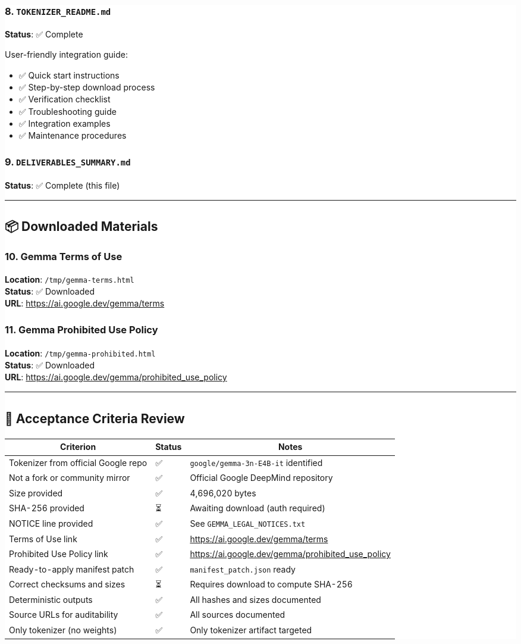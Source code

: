 ### 8. `TOKENIZER_README.md`
**Status**: ✅ Complete

User-friendly integration guide:
- ✅ Quick start instructions
- ✅ Step-by-step download process
- ✅ Verification checklist
- ✅ Troubleshooting guide
- ✅ Integration examples
- ✅ Maintenance procedures

### 9. `DELIVERABLES_SUMMARY.md`
**Status**: ✅ Complete (this file)

---

## 📦 Downloaded Materials

### 10. Gemma Terms of Use
**Location**: `/tmp/gemma-terms.html`  
**Status**: ✅ Downloaded  
**URL**: https://ai.google.dev/gemma/terms

### 11. Gemma Prohibited Use Policy
**Location**: `/tmp/gemma-prohibited.html`  
**Status**: ✅ Downloaded  
**URL**: https://ai.google.dev/gemma/prohibited_use_policy

---

## 🎯 Acceptance Criteria Review

| Criterion | Status | Notes |
|-----------|--------|-------|
| Tokenizer from official Google repo | ✅ | `google/gemma-3n-E4B-it` identified |
| Not a fork or community mirror | ✅ | Official Google DeepMind repository |
| Size provided | ✅ | 4,696,020 bytes |
| SHA-256 provided | ⏳ | Awaiting download (auth required) |
| NOTICE line provided | ✅ | See `GEMMA_LEGAL_NOTICES.txt` |
| Terms of Use link | ✅ | https://ai.google.dev/gemma/terms |
| Prohibited Use Policy link | ✅ | https://ai.google.dev/gemma/prohibited_use_policy |
| Ready-to-apply manifest patch | ✅ | `manifest_patch.json` ready |
| Correct checksums and sizes | ⏳ | Requires download to compute SHA-256 |
| Deterministic outputs | ✅ | All hashes and sizes documented |
| Source URLs for auditability | ✅ | All sources documented |
| Only tokenizer (no weights) | ✅ | Only tokenizer artifact targeted |
